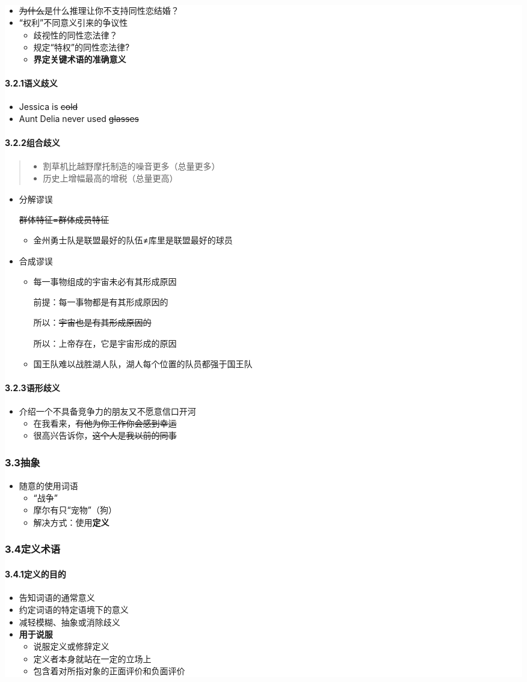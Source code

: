 - ~~为什么~~是什么推理让你不支持同性恋结婚？
- “权利”不同意义引来的争议性
  - 歧视性的同性恋法律？
  - 规定“特权”的同性恋法律?
  - **界定关键术语的准确意义**

#### 3.2.1语义歧义

- Jessica is ~~cold~~
- Aunt Delia never used ~~glasses~~

#### 3.2.2组合歧义

> - 割草机比越野摩托制造的噪音更多（总量更多）
> - 历史上增幅最高的增税（总量更高）

- 分解谬误

  ~~群体特征$=$群体成员特征~~

  - 金州勇士队是联盟最好的队伍$\not=$库里是联盟最好的球员

- 合成谬误

  - 每一事物组成的宇宙未必有其形成原因

    前提：每一事物都是有其形成原因的

    所以：~~宇宙也是有其形成原因的~~

    所以：上帝存在，它是宇宙形成的原因

  - 国王队难以战胜湖人队，湖人每个位置的队员都强于国王队

#### 3.2.3语形歧义

- 介绍一个不具备竞争力的朋友又不愿意信口开河
  - 在我看来，~~有他为你工作你会感到幸运~~
  - 很高兴告诉你，~~这个人是我以前的同事~~

### 3.3抽象

- 随意的使用词语
  - “战争”
  - 摩尔有只“宠物”（狗）
  - 解决方式：使用**定义**

### 3.4定义术语

#### 3.4.1定义的目的

- 告知词语的通常意义
- 约定词语的特定语境下的意义
- 减轻模糊、抽象或消除歧义
- **用于说服**
  - 说服定义或修辞定义
  - 定义者本身就站在一定的立场上
  - 包含着对所指对象的正面评价和负面评价
